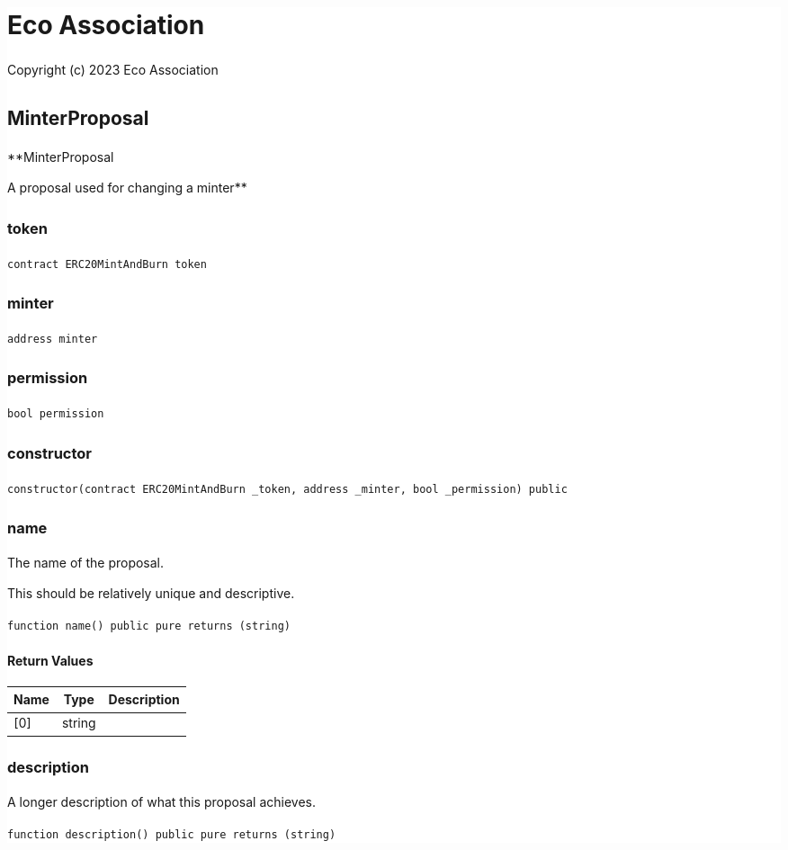 # Eco Association

Copyright (c) 2023 Eco Association

## MinterProposal

**MinterProposal

A proposal used for changing a minter**

### token

```solidity
contract ERC20MintAndBurn token
```

### minter

```solidity
address minter
```

### permission

```solidity
bool permission
```

### constructor

```solidity
constructor(contract ERC20MintAndBurn _token, address _minter, bool _permission) public
```

### name

The name of the proposal.

This should be relatively unique and descriptive.

```solidity
function name() public pure returns (string)
```

#### Return Values

| Name | Type | Description |
| ---- | ---- | ----------- |
| [0] | string |  |

### description

A longer description of what this proposal achieves.

```solidity
function description() public pure returns (string)
```
